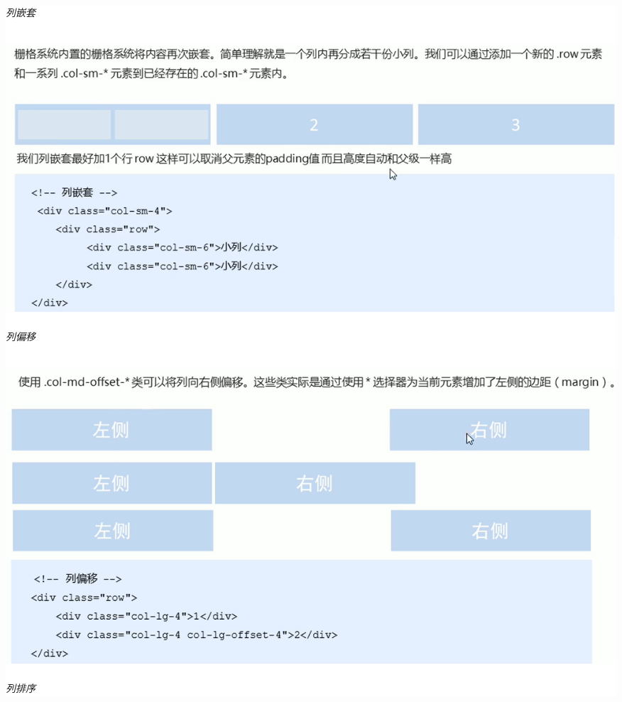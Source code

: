 ###### 列嵌套

![image-20210715231222960](assets\image-20210715231222960.png)

###### 列偏移

![image-20210715231720451](assets\image-20210715231720451.png)

###### 列排序
